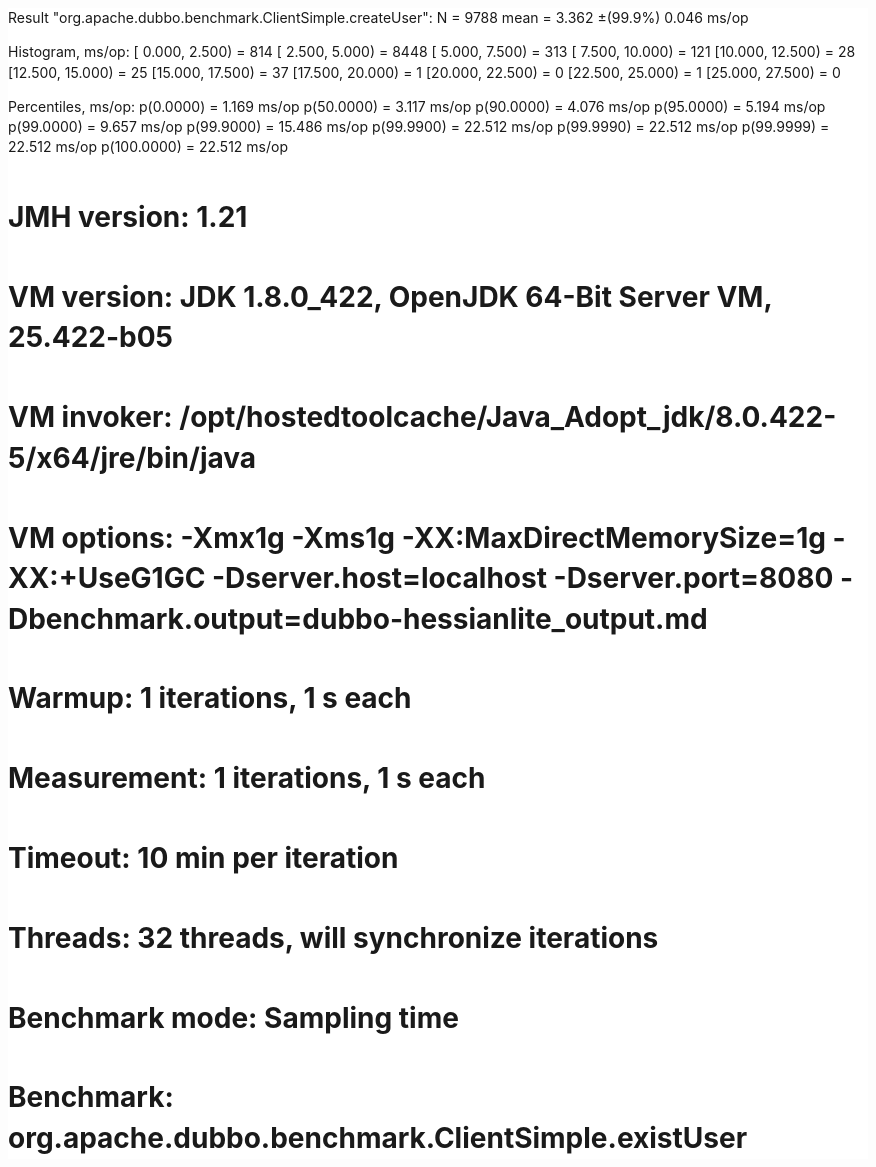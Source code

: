 

Result "org.apache.dubbo.benchmark.ClientSimple.createUser":
  N = 9788
  mean =      3.362 ±(99.9%) 0.046 ms/op

  Histogram, ms/op:
    [ 0.000,  2.500) = 814 
    [ 2.500,  5.000) = 8448 
    [ 5.000,  7.500) = 313 
    [ 7.500, 10.000) = 121 
    [10.000, 12.500) = 28 
    [12.500, 15.000) = 25 
    [15.000, 17.500) = 37 
    [17.500, 20.000) = 1 
    [20.000, 22.500) = 0 
    [22.500, 25.000) = 1 
    [25.000, 27.500) = 0 

  Percentiles, ms/op:
      p(0.0000) =      1.169 ms/op
     p(50.0000) =      3.117 ms/op
     p(90.0000) =      4.076 ms/op
     p(95.0000) =      5.194 ms/op
     p(99.0000) =      9.657 ms/op
     p(99.9000) =     15.486 ms/op
     p(99.9900) =     22.512 ms/op
     p(99.9990) =     22.512 ms/op
     p(99.9999) =     22.512 ms/op
    p(100.0000) =     22.512 ms/op


# JMH version: 1.21
# VM version: JDK 1.8.0_422, OpenJDK 64-Bit Server VM, 25.422-b05
# VM invoker: /opt/hostedtoolcache/Java_Adopt_jdk/8.0.422-5/x64/jre/bin/java
# VM options: -Xmx1g -Xms1g -XX:MaxDirectMemorySize=1g -XX:+UseG1GC -Dserver.host=localhost -Dserver.port=8080 -Dbenchmark.output=dubbo-hessianlite_output.md
# Warmup: 1 iterations, 1 s each
# Measurement: 1 iterations, 1 s each
# Timeout: 10 min per iteration
# Threads: 32 threads, will synchronize iterations
# Benchmark mode: Sampling time
# Benchmark: org.apache.dubbo.benchmark.ClientSimple.existUser
